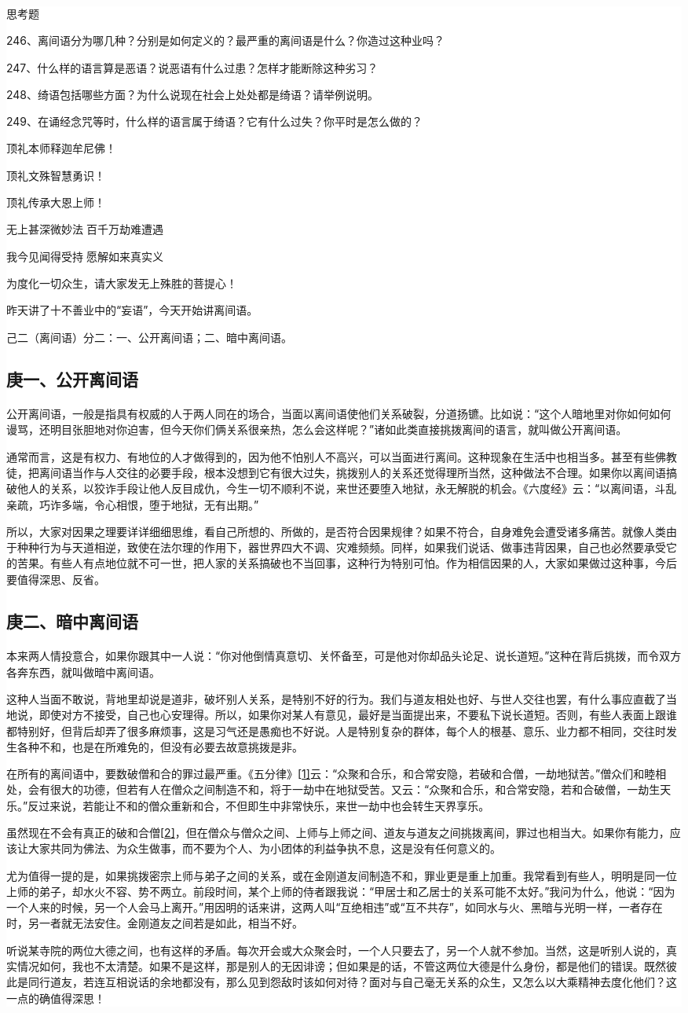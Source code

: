   
思考题
  
246、离间语分为哪几种？分别是如何定义的？最严重的离间语是什么？你造过这种业吗？
  
247、什么样的语言算是恶语？说恶语有什么过患？怎样才能断除这种劣习？
  
248、绮语包括哪些方面？为什么说现在社会上处处都是绮语？请举例说明。
  
249、在诵经念咒等时，什么样的语言属于绮语？它有什么过失？你平时是怎么做的？
  
顶礼本师释迦牟尼佛！
  
顶礼文殊智慧勇识！
  
顶礼传承大恩上师！
  
无上甚深微妙法 百千万劫难遭遇
  
我今见闻得受持 愿解如来真实义
  
为度化一切众生，请大家发无上殊胜的菩提心！
  
昨天讲了十不善业中的“妄语”，今天开始讲离间语。
  
己二（离间语）分二：一、公开离间语；二、暗中离间语。
  
##  庚一、公开离间语
  
  
公开离间语，一般是指具有权威的人于两人同在的场合，当面以离间语使他们关系破裂，分道扬镳。比如说：“这个人暗地里对你如何如何谩骂，还明目张胆地对你迫害，但今天你们俩关系很亲热，怎么会这样呢？”诸如此类直接挑拨离间的语言，就叫做公开离间语。
  
通常而言，这是有权力、有地位的人才做得到的，因为他不怕别人不高兴，可以当面进行离间。这种现象在生活中也相当多。甚至有些佛教徒，把离间语当作与人交往的必要手段，根本没想到它有很大过失，挑拨别人的关系还觉得理所当然，这种做法不合理。如果你以离间语搞破他人的关系，以狡诈手段让他人反目成仇，今生一切不顺利不说，来世还要堕入地狱，永无解脱的机会。《六度经》云：“以离间语，斗乱亲疏，巧诈多端，令心相恨，堕于地狱，无有出期。”
  
所以，大家对因果之理要详详细细思维，看自己所想的、所做的，是否符合因果规律？如果不符合，自身难免会遭受诸多痛苦。就像人类由于种种行为与天道相逆，致使在法尔理的作用下，器世界四大不调、灾难频频。同样，如果我们说话、做事违背因果，自己也必然要承受它的苦果。有些人有点地位就不可一世，把人家的关系搞破也不当回事，这种行为特别可怕。作为相信因果的人，大家如果做过这种事，今后要值得深思、反省。
  
##  庚二、暗中离间语
  
  
本来两人情投意合，如果你跟其中一人说：“你对他倒情真意切、关怀备至，可是他对你却品头论足、说长道短。”这种在背后挑拨，而令双方各奔东西，就叫做暗中离间语。
  
这种人当面不敢说，背地里却说是道非，破坏别人关系，是特别不好的行为。我们与道友相处也好、与世人交往也罢，有什么事应直截了当地说，即使对方不接受，自己也心安理得。所以，如果你对某人有意见，最好是当面提出来，不要私下说长道短。否则，有些人表面上跟谁都特别好，但背后却弄了很多麻烦事，这是习气还是愚痴也不好说。人是特别复杂的群体，每个人的根基、意乐、业力都不相同，交往时发生各种不和，也是在所难免的，但没有必要去故意挑拨是非。
  
在所有的离间语中，要数破僧和合的罪过最严重。《五分律》[[1\]](#_ftn1 )云：“众聚和合乐，和合常安隐，若破和合僧，一劫地狱苦。”僧众们和睦相处，会有很大的功德，但若有人在僧众之间制造不和，将于一劫中在地狱受苦。又云：“众聚和合乐，和合常安隐，若和合破僧，一劫生天乐。”反过来说，若能让不和的僧众重新和合，不但即生中非常快乐，来世一劫中也会转生天界享乐。
  
虽然现在不会有真正的破和合僧[[2\]](#_ftn2 )，但在僧众与僧众之间、上师与上师之间、道友与道友之间挑拨离间，罪过也相当大。如果你有能力，应该让大家共同为佛法、为众生做事，而不要为个人、为小团体的利益争执不息，这是没有任何意义的。
  
尤为值得一提的是，如果挑拨密宗上师与弟子之间的关系，或在金刚道友间制造不和，罪业更是重上加重。我常看到有些人，明明是同一位上师的弟子，却水火不容、势不两立。前段时间，某个上师的侍者跟我说：“甲居士和乙居士的关系可能不太好。”我问为什么，他说：“因为一个人来的时候，另一个人会马上离开。”用因明的话来讲，这两人叫“互绝相违”或“互不共存”，如同水与火、黑暗与光明一样，一者存在时，另一者就无法安住。金刚道友之间若是如此，相当不好。
  
听说某寺院的两位大德之间，也有这样的矛盾。每次开会或大众聚会时，一个人只要去了，另一个人就不参加。当然，这是听别人说的，真实情况如何，我也不太清楚。如果不是这样，那是别人的无因诽谤；但如果是的话，不管这两位大德是什么身份，都是他们的错误。既然彼此是同行道友，若连互相说话的余地都没有，那么见到怨敌时该如何对待？面对与自己毫无关系的众生，又怎么以大乘精神去度化他们？这一点的确值得深思！
  